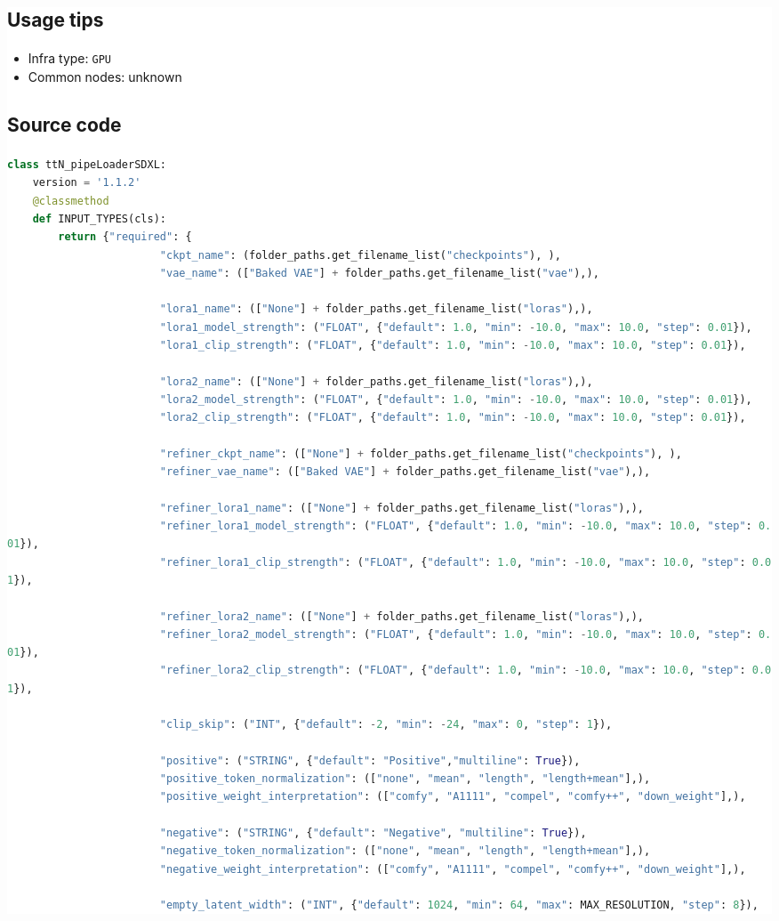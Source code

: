 
## Usage tips
- Infra type: `GPU`
- Common nodes: unknown


## Source code
```python
class ttN_pipeLoaderSDXL:
    version = '1.1.2'
    @classmethod
    def INPUT_TYPES(cls):
        return {"required": { 
                        "ckpt_name": (folder_paths.get_filename_list("checkpoints"), ),
                        "vae_name": (["Baked VAE"] + folder_paths.get_filename_list("vae"),),
                        
                        "lora1_name": (["None"] + folder_paths.get_filename_list("loras"),),
                        "lora1_model_strength": ("FLOAT", {"default": 1.0, "min": -10.0, "max": 10.0, "step": 0.01}),
                        "lora1_clip_strength": ("FLOAT", {"default": 1.0, "min": -10.0, "max": 10.0, "step": 0.01}),

                        "lora2_name": (["None"] + folder_paths.get_filename_list("loras"),),
                        "lora2_model_strength": ("FLOAT", {"default": 1.0, "min": -10.0, "max": 10.0, "step": 0.01}),
                        "lora2_clip_strength": ("FLOAT", {"default": 1.0, "min": -10.0, "max": 10.0, "step": 0.01}),

                        "refiner_ckpt_name": (["None"] + folder_paths.get_filename_list("checkpoints"), ),
                        "refiner_vae_name": (["Baked VAE"] + folder_paths.get_filename_list("vae"),),

                        "refiner_lora1_name": (["None"] + folder_paths.get_filename_list("loras"),),
                        "refiner_lora1_model_strength": ("FLOAT", {"default": 1.0, "min": -10.0, "max": 10.0, "step": 0.01}),
                        "refiner_lora1_clip_strength": ("FLOAT", {"default": 1.0, "min": -10.0, "max": 10.0, "step": 0.01}),

                        "refiner_lora2_name": (["None"] + folder_paths.get_filename_list("loras"),),
                        "refiner_lora2_model_strength": ("FLOAT", {"default": 1.0, "min": -10.0, "max": 10.0, "step": 0.01}),
                        "refiner_lora2_clip_strength": ("FLOAT", {"default": 1.0, "min": -10.0, "max": 10.0, "step": 0.01}),

                        "clip_skip": ("INT", {"default": -2, "min": -24, "max": 0, "step": 1}),

                        "positive": ("STRING", {"default": "Positive","multiline": True}),
                        "positive_token_normalization": (["none", "mean", "length", "length+mean"],),
                        "positive_weight_interpretation": (["comfy", "A1111", "compel", "comfy++", "down_weight"],),

                        "negative": ("STRING", {"default": "Negative", "multiline": True}),
                        "negative_token_normalization": (["none", "mean", "length", "length+mean"],),
                        "negative_weight_interpretation": (["comfy", "A1111", "compel", "comfy++", "down_weight"],),

                        "empty_latent_width": ("INT", {"default": 1024, "min": 64, "max": MAX_RESOLUTION, "step": 8}),
```